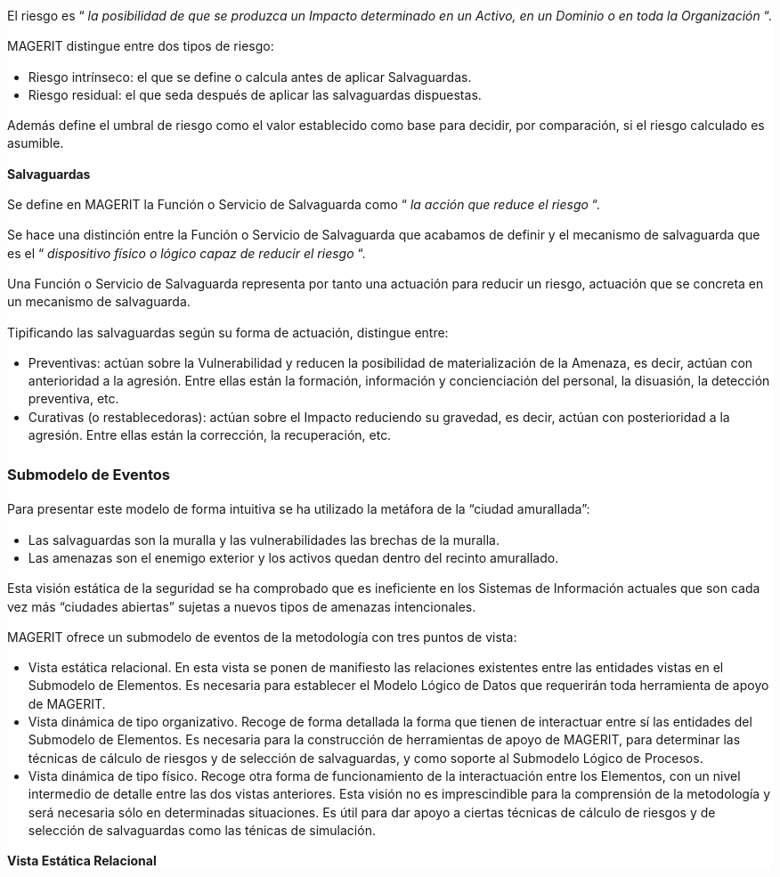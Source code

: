 El riesgo es “ _la posibilidad de que se produzca un Impacto determinado en un Activo, en un Dominio o en toda la Organización_ “.

MAGERIT distingue entre dos tipos de riesgo:

-   Riesgo intrínseco: el que se define o calcula antes de aplicar Salvaguardas.
-   Riesgo residual: el que seda después de aplicar las salvaguardas dispuestas.

Además define el umbral de riesgo como el valor establecido como base para decidir, por comparación, si el riesgo calculado es asumible.

**Salvaguardas**

Se define en MAGERIT la Función o Servicio de Salvaguarda como “ _la acción que reduce el riesgo_ “.

Se hace una distinción entre la Función o Servicio de Salvaguarda que acabamos de definir y el mecanismo de salvaguarda que es el “ _dispositivo físico o lógico capaz de reducir el riesgo_ “.

Una Función o Servicio de Salvaguarda representa por tanto una actuación para reducir un riesgo, actuación que se concreta en un mecanismo de salvaguarda.

Tipificando las salvaguardas según su forma de actuación, distingue entre:

-   Preventivas: actúan sobre la Vulnerabilidad y reducen la posibilidad de materialización de la Amenaza, es decir, actúan con anterioridad a la agresión. Entre ellas están la formación, información y concienciación del personal, la disuasión, la detección preventiva, etc.
-   Curativas (o restablecedoras): actúan sobre el Impacto reduciendo su gravedad, es decir, actúan con posterioridad a la agresión. Entre ellas están la corrección, la recuperación, etc.

### Submodelo de Eventos

Para presentar este modelo de forma intuitiva se ha utilizado la metáfora de la “ciudad amurallada”:

-   Las salvaguardas son la muralla y las vulnerabilidades las brechas de la muralla.
-   Las amenazas son el enemigo exterior y los activos quedan dentro del recinto amurallado.

Esta visión estática de la seguridad se ha comprobado que es ineficiente en los Sistemas de Información actuales que son cada vez más “ciudades abiertas” sujetas a nuevos tipos de amenazas intencionales.

MAGERIT ofrece un submodelo de eventos de la metodología con tres puntos de vista:

-   Vista estática relacional. En esta vista se ponen de manifiesto las relaciones existentes entre las entidades vistas en el Submodelo de Elementos. Es necesaria para establecer el Modelo Lógico de Datos que requerirán toda herramienta de apoyo de MAGERIT.
-   Vista dinámica de tipo organizativo. Recoge de forma detallada la forma que tienen de interactuar entre sí las entidades del Submodelo de Elementos. Es necesaria para la construcción de herramientas de apoyo de MAGERIT, para determinar las técnicas de cálculo de riesgos y de selección de salvaguardas, y como soporte al Submodelo Lógico de Procesos.
-   Vista dinámica de tipo físico. Recoge otra forma de funcionamiento de la interactuación entre los Elementos, con un nivel intermedio de detalle entre las dos vistas anteriores. Esta visión no es imprescindible para la comprensión de la metodología y será necesaria sólo en determinadas situaciones. Es útil para dar apoyo a ciertas técnicas de cálculo de riesgos y de selección de salvaguardas como las ténicas de simulación.

**Vista Estática Relacional**

